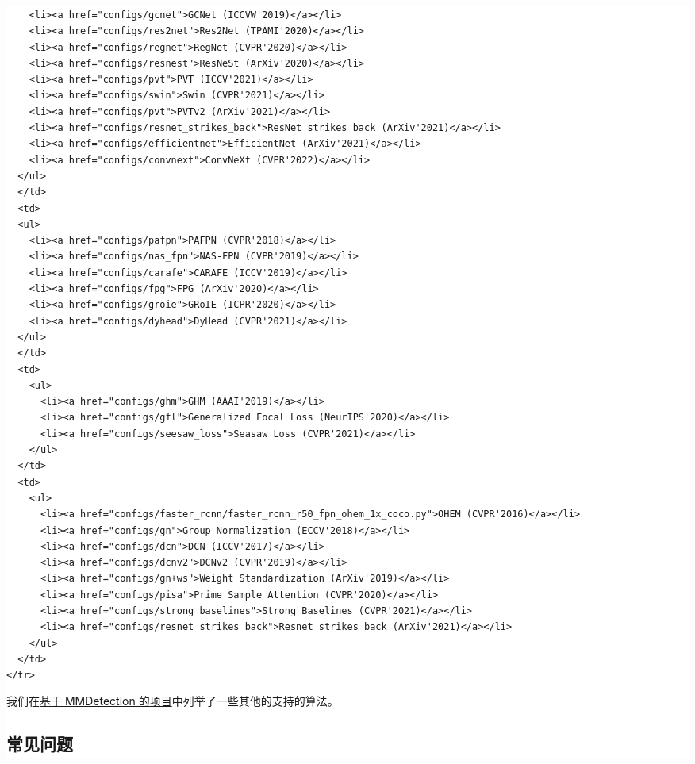         <li><a href="configs/gcnet">GCNet (ICCVW'2019)</a></li>
        <li><a href="configs/res2net">Res2Net (TPAMI'2020)</a></li>
        <li><a href="configs/regnet">RegNet (CVPR'2020)</a></li>
        <li><a href="configs/resnest">ResNeSt (ArXiv'2020)</a></li>
        <li><a href="configs/pvt">PVT (ICCV'2021)</a></li>
        <li><a href="configs/swin">Swin (CVPR'2021)</a></li>
        <li><a href="configs/pvt">PVTv2 (ArXiv'2021)</a></li>
        <li><a href="configs/resnet_strikes_back">ResNet strikes back (ArXiv'2021)</a></li>
        <li><a href="configs/efficientnet">EfficientNet (ArXiv'2021)</a></li>
        <li><a href="configs/convnext">ConvNeXt (CVPR'2022)</a></li>
      </ul>
      </td>
      <td>
      <ul>
        <li><a href="configs/pafpn">PAFPN (CVPR'2018)</a></li>
        <li><a href="configs/nas_fpn">NAS-FPN (CVPR'2019)</a></li>
        <li><a href="configs/carafe">CARAFE (ICCV'2019)</a></li>
        <li><a href="configs/fpg">FPG (ArXiv'2020)</a></li>
        <li><a href="configs/groie">GRoIE (ICPR'2020)</a></li>
        <li><a href="configs/dyhead">DyHead (CVPR'2021)</a></li>
      </ul>
      </td>
      <td>
        <ul>
          <li><a href="configs/ghm">GHM (AAAI'2019)</a></li>
          <li><a href="configs/gfl">Generalized Focal Loss (NeurIPS'2020)</a></li>
          <li><a href="configs/seesaw_loss">Seasaw Loss (CVPR'2021)</a></li>
        </ul>
      </td>
      <td>
        <ul>
          <li><a href="configs/faster_rcnn/faster_rcnn_r50_fpn_ohem_1x_coco.py">OHEM (CVPR'2016)</a></li>
          <li><a href="configs/gn">Group Normalization (ECCV'2018)</a></li>
          <li><a href="configs/dcn">DCN (ICCV'2017)</a></li>
          <li><a href="configs/dcnv2">DCNv2 (CVPR'2019)</a></li>
          <li><a href="configs/gn+ws">Weight Standardization (ArXiv'2019)</a></li>
          <li><a href="configs/pisa">Prime Sample Attention (CVPR'2020)</a></li>
          <li><a href="configs/strong_baselines">Strong Baselines (CVPR'2021)</a></li>
          <li><a href="configs/resnet_strikes_back">Resnet strikes back (ArXiv'2021)</a></li>
        </ul>
      </td>
    </tr>
</td>
    </tr>
  </tbody>
</table>

我们在[基于 MMDetection 的项目](./docs/zh_cn/notes/projects.md)中列举了一些其他的支持的算法。

## 常见问题
